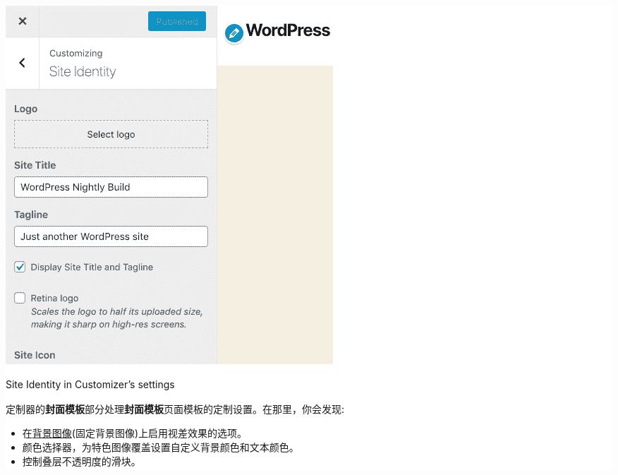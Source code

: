 ![Site Identity in Customizer's settings](img/5a4787b148b369d9ac5d58bdfffbfb6a.png)

Site Identity in Customizer’s settings



定制器的**封面模板**部分处理**封面模板**页面模板的定制设置。在那里，你会发现:

*   在[背景图像](https://kinsta.com/blog/wordpress-background-image/)(固定背景图像)上启用视差效果的选项。
*   颜色选择器，为特色图像覆盖设置自定义背景颜色和文本颜色。
*   控制叠层不透明度的滑块。
